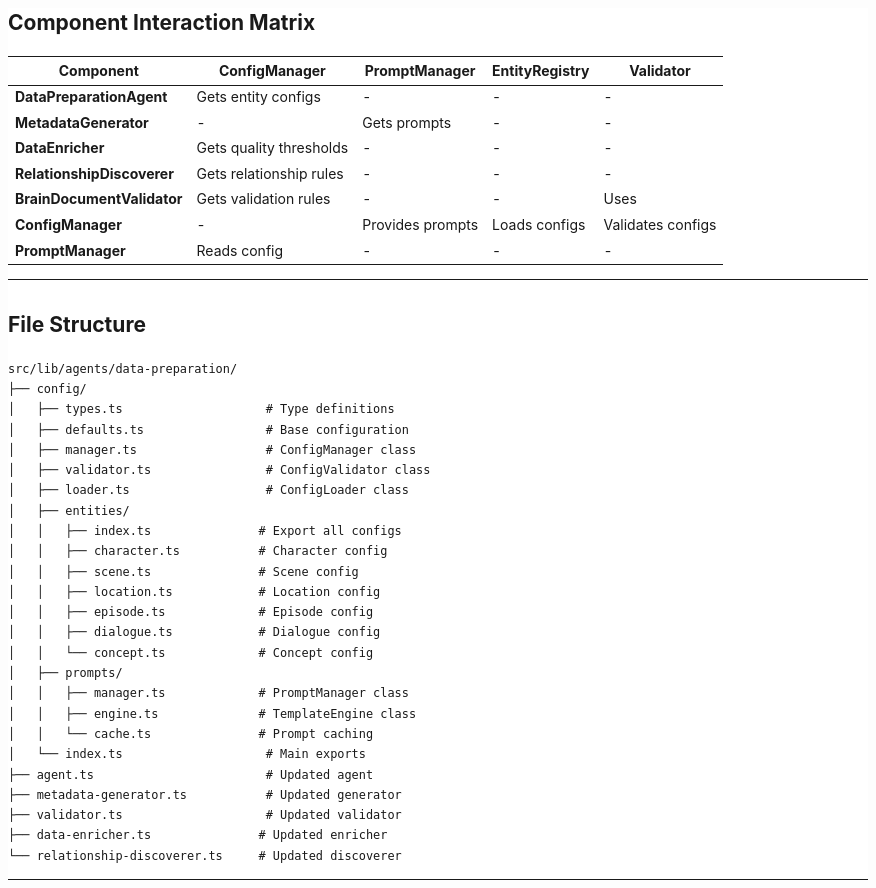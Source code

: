 
## Component Interaction Matrix

| Component | ConfigManager | PromptManager | EntityRegistry | Validator |
|-----------|--------------|---------------|----------------|-----------|
| **DataPreparationAgent** | Gets entity configs | - | - | - |
| **MetadataGenerator** | - | Gets prompts | - | - |
| **DataEnricher** | Gets quality thresholds | - | - | - |
| **RelationshipDiscoverer** | Gets relationship rules | - | - | - |
| **BrainDocumentValidator** | Gets validation rules | - | - | Uses |
| **ConfigManager** | - | Provides prompts | Loads configs | Validates configs |
| **PromptManager** | Reads config | - | - | - |

---

## File Structure

```
src/lib/agents/data-preparation/
├── config/
│   ├── types.ts                    # Type definitions
│   ├── defaults.ts                 # Base configuration
│   ├── manager.ts                  # ConfigManager class
│   ├── validator.ts                # ConfigValidator class
│   ├── loader.ts                   # ConfigLoader class
│   ├── entities/
│   │   ├── index.ts               # Export all configs
│   │   ├── character.ts           # Character config
│   │   ├── scene.ts               # Scene config
│   │   ├── location.ts            # Location config
│   │   ├── episode.ts             # Episode config
│   │   ├── dialogue.ts            # Dialogue config
│   │   └── concept.ts             # Concept config
│   ├── prompts/
│   │   ├── manager.ts             # PromptManager class
│   │   ├── engine.ts              # TemplateEngine class
│   │   └── cache.ts               # Prompt caching
│   └── index.ts                    # Main exports
├── agent.ts                        # Updated agent
├── metadata-generator.ts           # Updated generator
├── validator.ts                    # Updated validator
├── data-enricher.ts               # Updated enricher
└── relationship-discoverer.ts     # Updated discoverer
```

---
